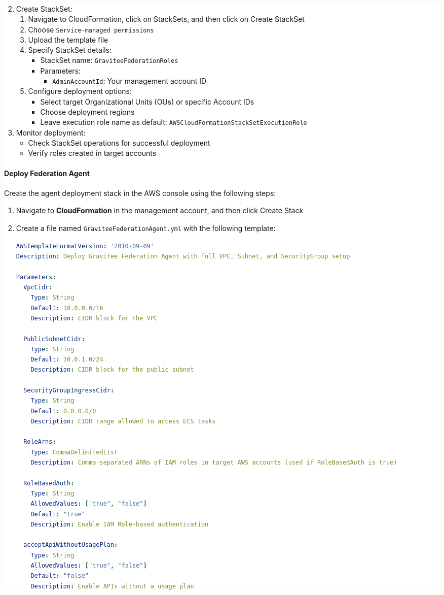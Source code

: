 
2. Create StackSet:
   1. Navigate to CloudFormation, click on StackSets, and then click on Create StackSet
   2. Choose `Service-managed permissions`
   3. Upload the template file
   4. Specify StackSet details:
      * StackSet name: `GraviteeFederationRoles`
      * Parameters:
        * `AdminAccountId`: Your management account ID
   5. Configure deployment options:
      * Select target Organizational Units (OUs) or specific Account IDs
      * Choose deployment regions
      * Leave execution role name as default: `AWSCloudFormationStackSetExecutionRole`
3. Monitor deployment:
   * Check StackSet operations for successful deployment
   * Verify roles created in target accounts

#### Deploy Federation Agent&#x20;

Create the agent deployment stack in the AWS console using the following steps:&#x20;

1. Navigate to **CloudFormation** in the management account, and then click Create Stack&#x20;
2.  Create a file named `GraviteeFederationAgent.yml` with the following template:

    ```yaml
    AWSTemplateFormatVersion: '2010-09-09'
    Description: Deploy Gravitee Federation Agent with full VPC, Subnet, and SecurityGroup setup

    Parameters:
      VpcCidr:
        Type: String
        Default: 10.0.0.0/16
        Description: CIDR block for the VPC

      PublicSubnetCidr:
        Type: String
        Default: 10.0.1.0/24
        Description: CIDR block for the public subnet

      SecurityGroupIngressCidr:
        Type: String
        Default: 0.0.0.0/0
        Description: CIDR range allowed to access ECS tasks

      RoleArns:
        Type: CommaDelimitedList
        Description: Comma-separated ARNs of IAM roles in target AWS accounts (used if RoleBasedAuth is true)

      RoleBasedAuth:
        Type: String
        AllowedValues: ["true", "false"]
        Default: "true"
        Description: Enable IAM Role-based authentication

      acceptApiWithoutUsagePlan:
        Type: String
        AllowedValues: ["true", "false"]
        Default: "false"
        Description: Enable APIs without a usage plan
